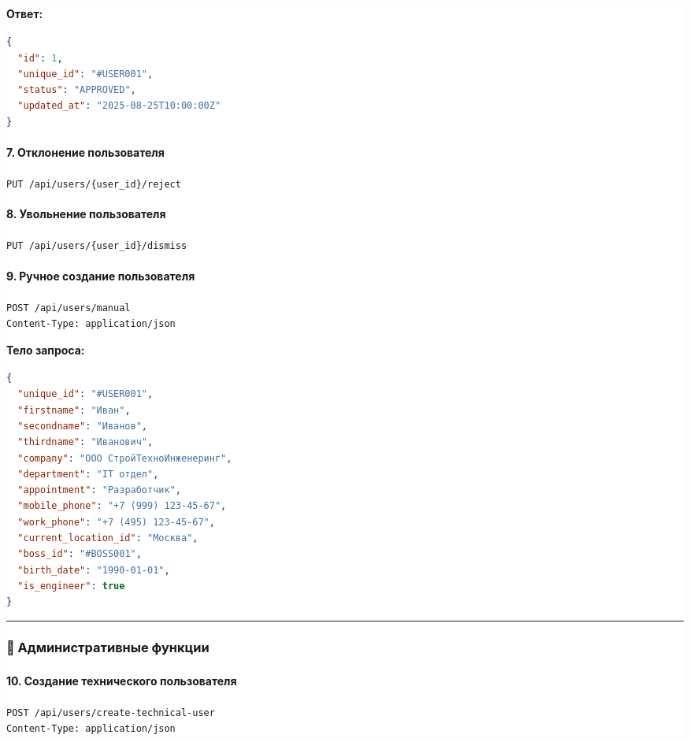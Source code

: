 **Ответ:**
```json
{
  "id": 1,
  "unique_id": "#USER001",
  "status": "APPROVED",
  "updated_at": "2025-08-25T10:00:00Z"
}
```

#### 7. Отклонение пользователя
```http
PUT /api/users/{user_id}/reject
```

#### 8. Увольнение пользователя
```http
PUT /api/users/{user_id}/dismiss
```

#### 9. Ручное создание пользователя
```http
POST /api/users/manual
Content-Type: application/json
```

**Тело запроса:**
```json
{
  "unique_id": "#USER001",
  "firstname": "Иван",
  "secondname": "Иванов",
  "thirdname": "Иванович",
  "company": "ООО СтройТехноИнженеринг",
  "department": "IT отдел",
  "appointment": "Разработчик",
  "mobile_phone": "+7 (999) 123-45-67",
  "work_phone": "+7 (495) 123-45-67",
  "current_location_id": "Москва",
  "boss_id": "#BOSS001",
  "birth_date": "1990-01-01",
  "is_engineer": true
}
```

---

### 🔧 Административные функции

#### 10. Создание технического пользователя
```http
POST /api/users/create-technical-user
Content-Type: application/json
```
